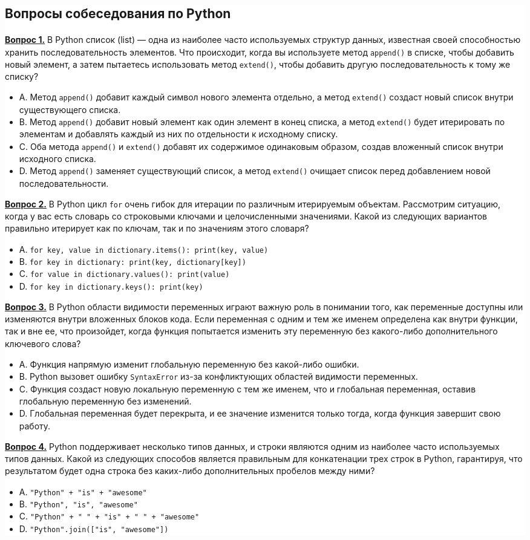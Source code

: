 ## Вопросы собеседования по Python

[**Вопрос 1.**](https://github.com/hypo69/interview-kit-ru/blob/master/500/chapter-1/question_055.md)
В Python список (list) — одна из наиболее часто используемых структур данных, известная своей способностью хранить последовательность элементов. Что происходит, когда вы используете метод `append()` в списке, чтобы добавить новый элемент, а затем пытаетесь использовать метод `extend()`, чтобы добавить другую последовательность к тому же списку?

- A. Метод `append()` добавит каждый символ нового элемента отдельно, а метод `extend()` создаст новый список внутри существующего списка.
- B. Метод `append()` добавит новый элемент как один элемент в конец списка, а метод `extend()` будет итерировать по элементам и добавлять каждый из них по отдельности к исходному списку.
- C. Оба метода `append()` и `extend()` добавят их содержимое одинаковым образом, создав вложенный список внутри исходного списка.
- D. Метод `append()` заменяет существующий список, а метод `extend()` очищает список перед добавлением новой последовательности.

[**Вопрос 2.**](https://github.com/hypo69/interview-kit-ru/blob/master/500/chapter-1/question_055.md)
В Python цикл `for` очень гибок для итерации по различным итерируемым объектам. Рассмотрим ситуацию, когда у вас есть словарь со строковыми ключами и целочисленными значениями. Какой из следующих вариантов правильно итерирует как по ключам, так и по значениям этого словаря?

- A. `for key, value in dictionary.items(): print(key, value)`
- B. `for key in dictionary: print(key, dictionary[key])`
- C. `for value in dictionary.values(): print(value)`
- D. `for key in dictionary.keys(): print(key)`

[**Вопрос 3.**](https://github.com/hypo69/interview-kit-ru/blob/master/500/chapter-1/question_055.md)
В Python области видимости переменных играют важную роль в понимании того, как переменные доступны или изменяются внутри вложенных блоков кода. Если переменная с одним и тем же именем определена как внутри функции, так и вне ее, что произойдет, когда функция попытается изменить эту переменную без какого-либо дополнительного ключевого слова?

- A. Функция напрямую изменит глобальную переменную без какой-либо ошибки.
- B. Python вызовет ошибку `SyntaxError` из-за конфликтующих областей видимости переменных.
- C. Функция создаст новую локальную переменную с тем же именем, что и глобальная переменная, оставив глобальную переменную без изменений.
- D. Глобальная переменная будет перекрыта, и ее значение изменится только тогда, когда функция завершит свою работу.

[**Вопрос 4.**](https://github.com/hypo69/interview-kit-ru/blob/master/500/chapter-1/question_055.md)
Python поддерживает несколько типов данных, и строки являются одним из наиболее часто используемых типов данных. Какой из следующих способов является правильным для конкатенации трех строк в Python, гарантируя, что результатом будет одна строка без каких-либо дополнительных пробелов между ними?

- A. `"Python" + "is" + "awesome"`
- B. `"Python", "is", "awesome"`
- C. `"Python" + " " + "is" + " " + "awesome"`
- D. `"Python".join(["is", "awesome"])`
